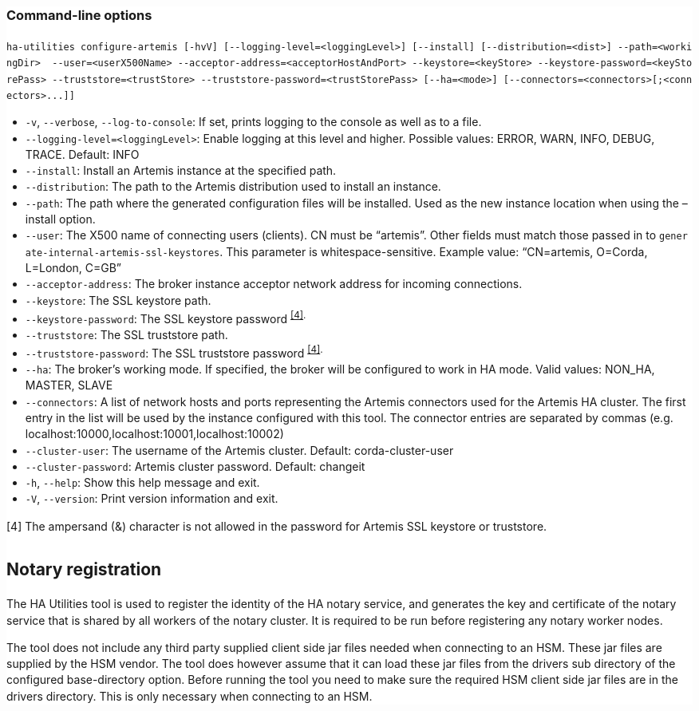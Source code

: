 
### Command-line options

```shell
ha-utilities configure-artemis [-hvV] [--logging-level=<loggingLevel>] [--install] [--distribution=<dist>] --path=<workingDir>  --user=<userX500Name> --acceptor-address=<acceptorHostAndPort> --keystore=<keyStore> --keystore-password=<keyStorePass> --truststore=<trustStore> --truststore-password=<trustStorePass> [--ha=<mode>] [--connectors=<connectors>[;<connectors>...]]
```


* `-v`, `--verbose`, `--log-to-console`: If set, prints logging to the console as well as to a file.
* `--logging-level=<loggingLevel>`: Enable logging at this level and higher. Possible values: ERROR, WARN, INFO, DEBUG, TRACE. Default: INFO
* `--install`: Install an Artemis instance at the specified path.
* `--distribution`: The path to the Artemis distribution used to install an instance.
* `--path`: The path where the generated configuration files will be installed. Used as the new instance location when using the –install option.
* `--user`: The X500 name of connecting users (clients). CN must be “artemis”. Other fields must match those passed in to `generate-internal-artemis-ssl-keystores`. This parameter is whitespace-sensitive. Example value: “CN=artemis, O=Corda, L=London, C=GB”
* `--acceptor-address`: The broker instance acceptor network address for incoming connections.
* `--keystore`: The SSL keystore path.
* `--keystore-password`: The SSL keystore password <sup>[\[4\]](#ha-utilities-id13).
* `--truststore`: The SSL truststore path.
* `--truststore-password`: The SSL truststore password <sup>[\[4\]](#ha-utilities-id14).
* `--ha`: The broker’s working mode. If specified, the broker will be configured to work in HA mode. Valid values: NON_HA, MASTER, SLAVE
* `--connectors`: A list of network hosts and ports representing the Artemis connectors used for the Artemis HA cluster. The first entry in the list will be used by the instance configured with this tool. The connector entries are separated by commas (e.g. localhost:10000,localhost:10001,localhost:10002)
* `--cluster-user`: The username of the Artemis cluster. Default: corda-cluster-user
* `--cluster-password`: Artemis cluster password. Default: changeit
* `-h`, `--help`: Show this help message and exit.
* `-V`, `--version`: Print version information and exit.



<a name="ha-utilities-id9 id10 id13 id14"></a>

\[4\]
The ampersand (&) character is not allowed in the password for Artemis SSL keystore or truststore.




## Notary registration

The HA Utilities tool is used to register the identity of the HA notary service, and generates the key and certificate of the notary
service that is shared by all workers of the notary cluster. It is required to be run before registering any notary worker nodes.

The tool does not include any third party supplied client side jar files needed when connecting to an HSM. These jar files are supplied by
the HSM vendor. The tool does however assume that it can load these jar files from the drivers sub directory of the configured
base-directory option. Before running the tool you need to make sure the required HSM client side jar files are in the drivers directory.
This is only necessary when connecting to an HSM.
